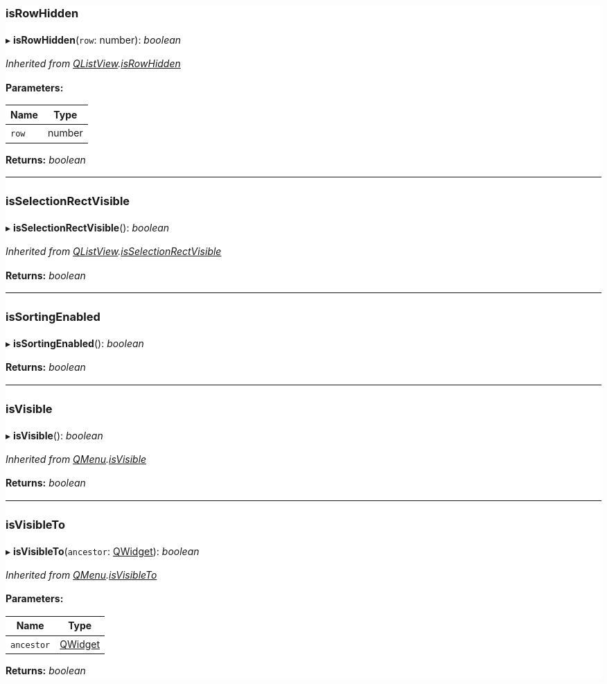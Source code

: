 ###  isRowHidden

▸ **isRowHidden**(`row`: number): *boolean*

*Inherited from [QListView](qlistview.md).[isRowHidden](qlistview.md#isrowhidden)*

**Parameters:**

Name | Type |
------ | ------ |
`row` | number |

**Returns:** *boolean*

___

###  isSelectionRectVisible

▸ **isSelectionRectVisible**(): *boolean*

*Inherited from [QListView](qlistview.md).[isSelectionRectVisible](qlistview.md#isselectionrectvisible)*

**Returns:** *boolean*

___

###  isSortingEnabled

▸ **isSortingEnabled**(): *boolean*

**Returns:** *boolean*

___

###  isVisible

▸ **isVisible**(): *boolean*

*Inherited from [QMenu](qmenu.md).[isVisible](qmenu.md#isvisible)*

**Returns:** *boolean*

___

###  isVisibleTo

▸ **isVisibleTo**(`ancestor`: [QWidget](qwidget.md)): *boolean*

*Inherited from [QMenu](qmenu.md).[isVisibleTo](qmenu.md#isvisibleto)*

**Parameters:**

Name | Type |
------ | ------ |
`ancestor` | [QWidget](qwidget.md) |

**Returns:** *boolean*
